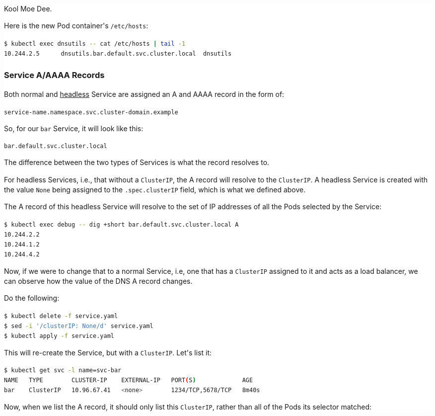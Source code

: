 Kool Moe Dee.

Here is the new Pod container's `/etc/hosts`:

```bash
$ kubectl exec dnsutils -- cat /etc/hosts | tail -1
10.244.2.5      dnsutils.bar.default.svc.cluster.local  dnsutils
```

### Service A/AAAA Records

Both normal and [headless] Service are assigned an A and AAAA record in the form of:

```
service-name.namespace.svc.cluster-domain.example
```

So, for our `bar` Service, it will look like this:

```
bar.default.svc.cluster.local
```

The difference between the two types of Services is what the record resolves to.

For headless Services, i.e., that without a `ClusterIP`, the A record will resolve to the `ClusterIP`.  A headless Service is created with the value `None` being assigned to the `.spec.clusterIP` field, which is what we defined above.

The A record of this headless Service will resolve to the set of IP addresses of all the Pods selected by the Service:

```bash
$ kubectl exec debug -- dig +short bar.default.svc.cluster.local A
10.244.2.2
10.244.1.2
10.244.4.2
```

Now, if we were to change that to a normal Service, i.e, one that has a `ClusterIP` assigned to it and acts as a load balancer, we can observe how the value of the DNS A record changes.

Do the following:

```bash
$ kubectl delete -f service.yaml
$ sed -i '/clusterIP: None/d' service.yaml
$ kubectl apply -f service.yaml
```

This will re-create the Service, but with a `ClusterIP`.  Let's list it:

```bash
$ kubectl get svc -l name=svc-bar
NAME   TYPE        CLUSTER-IP    EXTERNAL-IP   PORT(S)             AGE
bar    ClusterIP   10.96.67.41   <none>        1234/TCP,5678/TCP   8m40s
```

Now, when we list the A record, it should only list this `ClusterIP`, rather than all of the Pods its selector matched:


[DNS]: https://en.wikipedia.org/wiki/Domain_Name_System
[Kubernetes]: https://kubernetes.io/
[DNS for Services and Pods]: https://kubernetes.io/docs/concepts/services-networking/dns-pod-service/
[`.spec.dnsPolicy`]: https://kubernetes.io/docs/concepts/services-networking/dns-pod-service/#pod-s-dns-policy
[service discovery]: https://en.wikipedia.org/wiki/Service_discovery
[CoreDNS]: https://coredns.io/
[`kubelet`]: https://kubernetes.io/docs/reference/command-line-tools-reference/kubelet/
[`ps`]: https://www.man7.org/linux/man-pages/man1/ps.1.html
[`awk`]: https://www.man7.org/linux/man-pages/man1/awk.1p.html
[`ping`]: https://www.man7.org/linux/man-pages/man8/ping.8.html
[`dig`]: https://man.archlinux.org/man/dig.1
[`kind`]: https://kind.sigs.k8s.io/
[capability]: https://www.man7.org/linux/man-pages/man7/capabilities.7.html
[`iptables`]: https://www.man7.org/linux/man-pages/man8/iptables.8.html
[the `log` plugin]: https://coredns.io/plugins/log/
[the `reload` plugin]: https://coredns.io/plugins/reload/
[`kubeadm`]: https://kubernetes.io/docs/reference/setup-tools/kubeadm/
[`minikube`]: https://minikube.sigs.k8s.io/docs/
[`/etc/resolv.conf`]: https://www.man7.org/linux/man-pages/man5/resolv.conf.5.html
[`Corefile`]: https://coredns.io/2017/07/23/corefile-explained/
[A]: https://www.cloudflare.com/learning/dns/dns-records/dns-a-record/
[AAAA]: https://www.cloudflare.com/learning/dns/dns-records/dns-aaaa-record/
[`fqdn`]: https://en.wikipedia.org/wiki/Fully_qualified_domain_name
[Linux Container Networking]: /2023/11/28/on-linux-container-networking/
[headless]: https://kubernetes.io/docs/concepts/services-networking/service/#headless-services